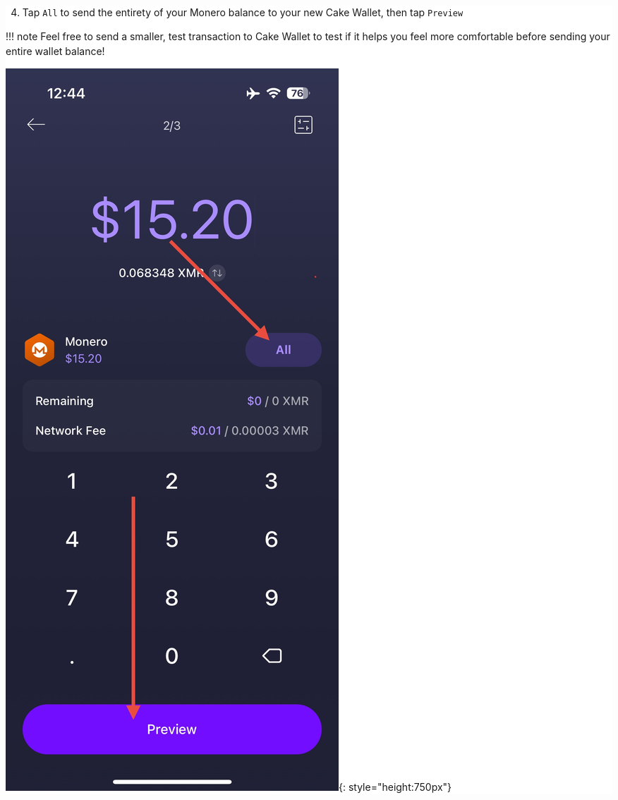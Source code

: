 4. Tap `All` to send the entirety of your Monero balance to your new Cake Wallet, then tap `Preview`
    
    
!!! note
    Feel free to send a smaller, test transaction to Cake Wallet to test if it helps you feel more comfortable before sending your entire wallet balance!
    
![73E45A25-9662-4CB7-A0EA-EE8F2CA1A191_1_201_a.jpeg](exodus/73E45A25-9662-4CB7-A0EA-EE8F2CA1A191_1_201_a.jpeg){: style="height:750px"}
    